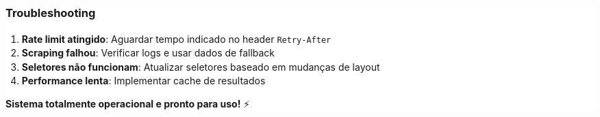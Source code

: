 ### **Troubleshooting**
1. **Rate limit atingido**: Aguardar tempo indicado no header `Retry-After`
2. **Scraping falhou**: Verificar logs e usar dados de fallback
3. **Seletores não funcionam**: Atualizar seletores baseado em mudanças de layout
4. **Performance lenta**: Implementar cache de resultados

**Sistema totalmente operacional e pronto para uso!** ⚡
